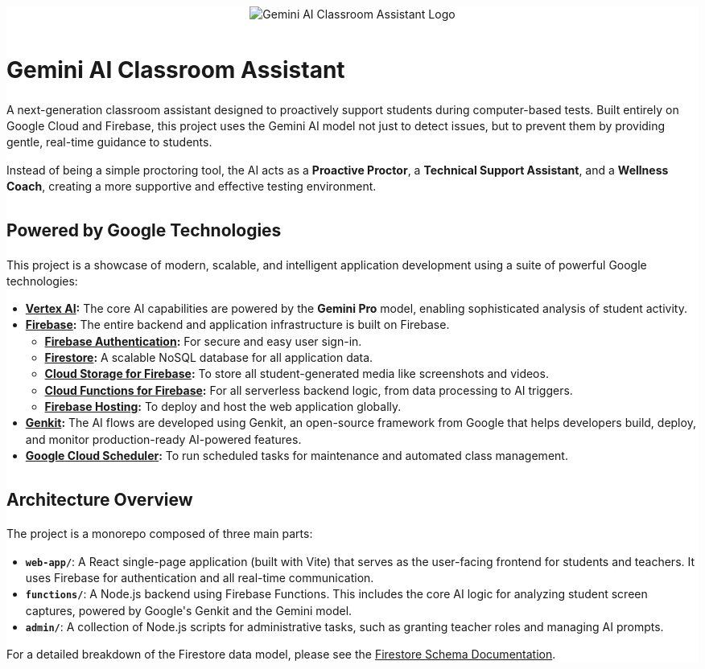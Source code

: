 <p align="center"><img src="web-app/src/assets/logo.jpg" alt="Gemini AI Classroom Assistant Logo" width="200"/></p>

# Gemini AI Classroom Assistant

A next-generation classroom assistant designed to proactively support students during computer-based tests. Built entirely on Google Cloud and Firebase, this project uses the Gemini AI model not just to detect issues, but to prevent them by providing gentle, real-time guidance to students.

Instead of being a simple proctoring tool, the AI acts as a **Proactive Proctor**, a **Technical Support Assistant**, and a **Wellness Coach**, creating a more supportive and effective testing environment.

## Powered by Google Technologies

This project is a showcase of modern, scalable, and intelligent application development using a suite of powerful Google technologies:

*   **[Vertex AI](https://cloud.google.com/vertex-ai):** The core AI capabilities are powered by the **Gemini Pro** model, enabling sophisticated analysis of student activity.
*   **[Firebase](https://firebase.google.com):** The entire backend and application infrastructure is built on Firebase.
    *   **[Firebase Authentication](https://firebase.google.com/docs/auth):** For secure and easy user sign-in.
    *   **[Firestore](https://firebase.google.com/docs/firestore):** A scalable NoSQL database for all application data.
    *   **[Cloud Storage for Firebase](https://firebase.google.com/docs/storage):** To store all student-generated media like screenshots and videos.
    *   **[Cloud Functions for Firebase](https://firebase.google.com/docs/functions):** For all serverless backend logic, from data processing to AI triggers.
    *   **[Firebase Hosting](https://firebase.google.com/docs/hosting):** To deploy and host the web application globally.
*   **[Genkit](https://firebase.google.com/docs/genkit):** The AI flows are developed using Genkit, an open-source framework from Google that helps developers build, deploy, and monitor production-ready AI-powered features.
*   **[Google Cloud Scheduler](https://cloud.google.com/scheduler):** To run scheduled tasks for maintenance and automated class management.

## Architecture Overview

The project is a monorepo composed of three main parts:

*   **`web-app/`**: A React single-page application (built with Vite) that serves as the user-facing frontend for students and teachers. It uses Firebase for authentication and all real-time communication.
*   **`functions/`**: A Node.js backend using Firebase Functions. This includes the core AI logic for analyzing student screen captures, powered by Google's Genkit and the Gemini model.
*   **`admin/`**: A collection of Node.js scripts for administrative tasks, such as granting teacher roles and managing AI prompts.

For a detailed breakdown of the Firestore data model, please see the [Firestore Schema Documentation](./docs/firestore-schema.md).
